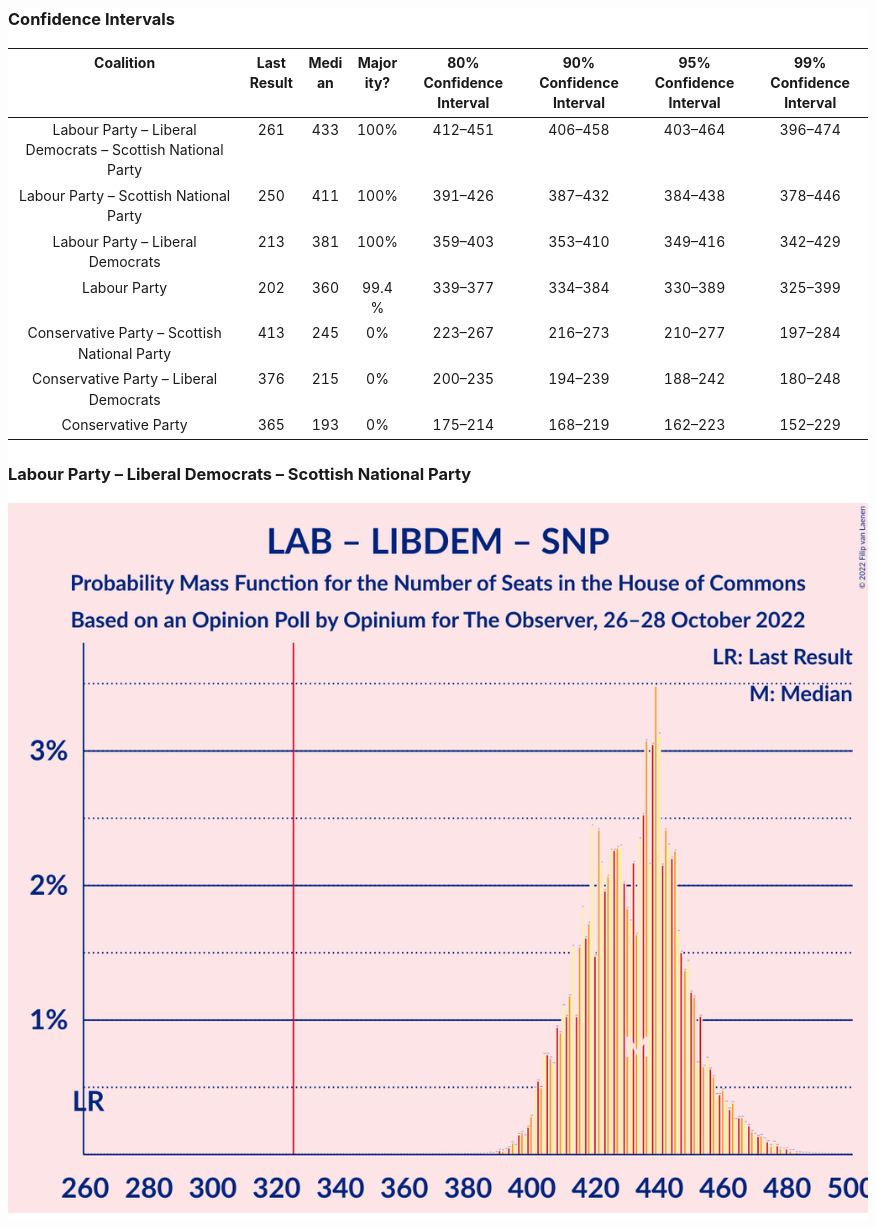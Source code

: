 ### Confidence Intervals

| Coalition | Last Result | Median | Majority? | 80% Confidence Interval | 90% Confidence Interval | 95% Confidence Interval | 99% Confidence Interval |
|:---------:|:-----------:|:------:|:---------:|:-----------------------:|:-----------------------:|:-----------------------:|:-----------------------:|
| Labour Party – Liberal Democrats – Scottish National Party | 261 | 433 | 100% | 412–451 | 406–458 | 403–464 | 396–474 |
| Labour Party – Scottish National Party | 250 | 411 | 100% | 391–426 | 387–432 | 384–438 | 378–446 |
| Labour Party – Liberal Democrats | 213 | 381 | 100% | 359–403 | 353–410 | 349–416 | 342–429 |
| Labour Party | 202 | 360 | 99.4% | 339–377 | 334–384 | 330–389 | 325–399 |
| Conservative Party – Scottish National Party | 413 | 245 | 0% | 223–267 | 216–273 | 210–277 | 197–284 |
| Conservative Party – Liberal Democrats | 376 | 215 | 0% | 200–235 | 194–239 | 188–242 | 180–248 |
| Conservative Party | 365 | 193 | 0% | 175–214 | 168–219 | 162–223 | 152–229 |

### Labour Party – Liberal Democrats – Scottish National Party

![Graph with seats probability mass function not yet produced](2022-10-28-Opinium-coalitions-seats-pmf-lab–libdem–snp.png "Seats Probability Mass Function")
